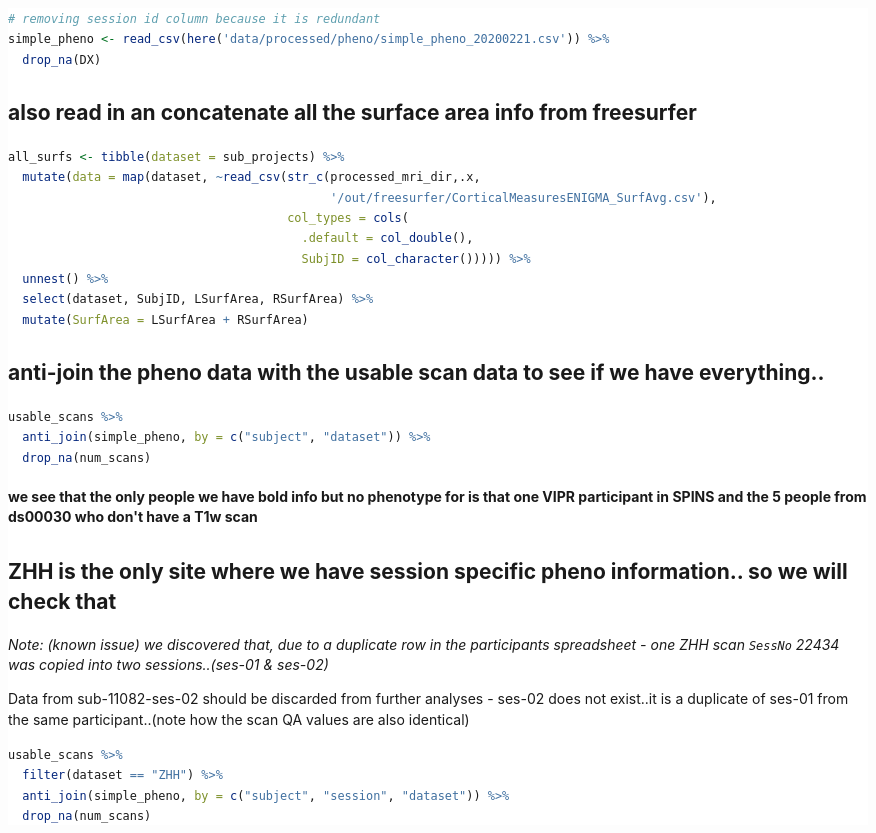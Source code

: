 
```r
# removing session id column because it is redundant
simple_pheno <- read_csv(here('data/processed/pheno/simple_pheno_20200221.csv')) %>%
  drop_na(DX)
```

## also read in an concatenate all the surface area info from freesurfer


```r
all_surfs <- tibble(dataset = sub_projects) %>%
  mutate(data = map(dataset, ~read_csv(str_c(processed_mri_dir,.x,
                                             '/out/freesurfer/CorticalMeasuresENIGMA_SurfAvg.csv'),
                                       col_types = cols(
                                         .default = col_double(),
                                         SubjID = col_character())))) %>%
  unnest() %>%
  select(dataset, SubjID, LSurfArea, RSurfArea) %>%
  mutate(SurfArea = LSurfArea + RSurfArea)
```


## anti-join the pheno data with the usable scan data to see if we have everything..



```r
usable_scans %>%
  anti_join(simple_pheno, by = c("subject", "dataset")) %>%
  drop_na(num_scans)
```

#### we see that the only people we have bold info but no phenotype for is that one VIPR participant in SPINS and the 5 people from ds00030 who don't have a T1w scan

## ZHH is the only site where we have session specific pheno information.. so we will check that

*Note: (known issue) we discovered that, due to a duplicate row in the participants spreadsheet - one ZHH scan `SessNo` 22434 was copied into two sessions..(ses-01 & ses-02)* 

Data from sub-11082-ses-02 should be discarded from further analyses - ses-02 does not exist..it is a duplicate of ses-01 from the same participant..(note how the scan QA values are also identical)


```r
usable_scans %>%
  filter(dataset == "ZHH") %>%
  anti_join(simple_pheno, by = c("subject", "session", "dataset")) %>%
  drop_na(num_scans)
```
